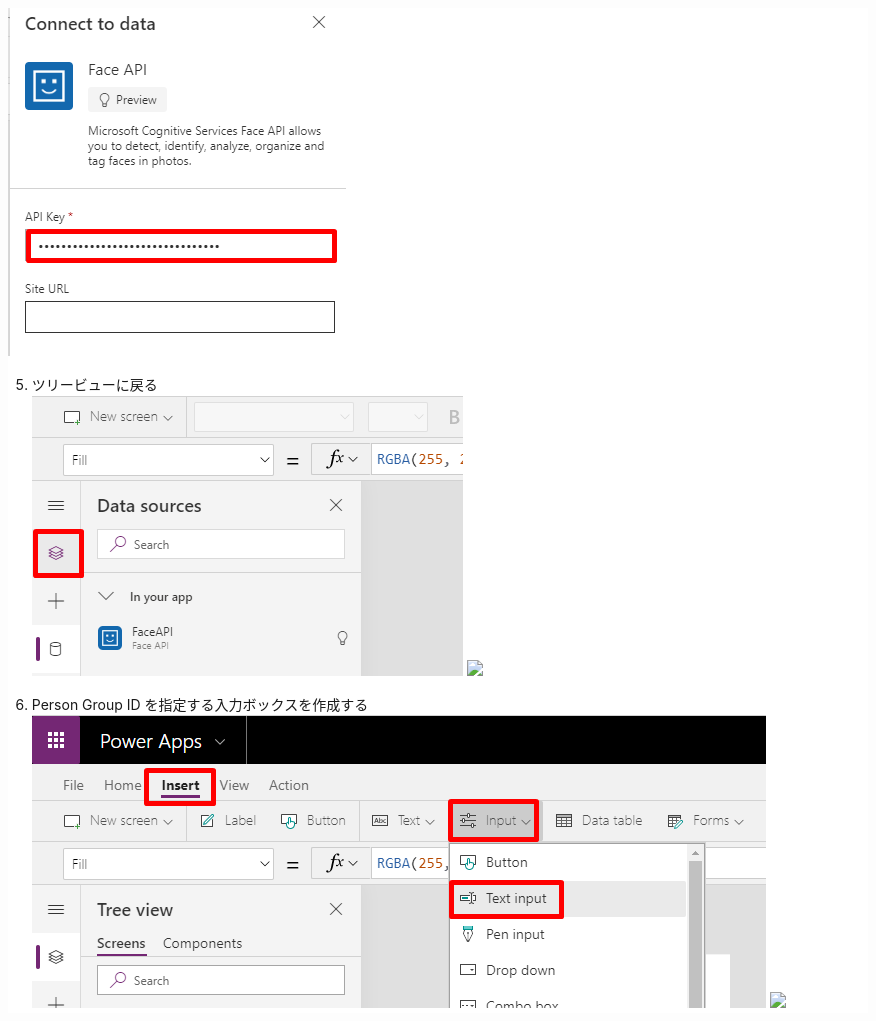 ![](pasteimage/2020-03-17-01-10-01.png)

5. ツリービューに戻る<br>
![](pasteimage/2020-03-17-01-14-44.png)
![](pasteimage/2020-03-17-01-14-56.png)

6. Person Group ID を指定する入力ボックスを作成する<br>
![](pasteimage/2020-03-17-01-15-47.png)
![](pasteimage/2020-03-17-01-16-09.png)
